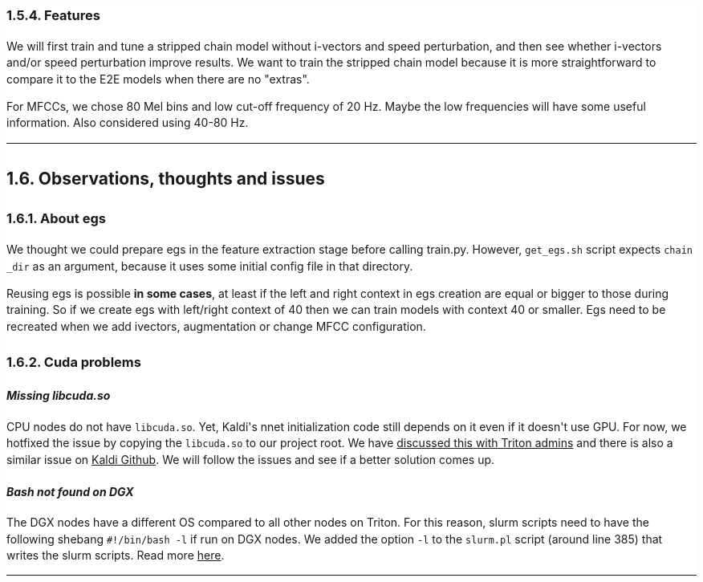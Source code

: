 ### 1.5.4. Features

We will first train and tune a stripped chain model without i-vectors and speed perturbation, and
then see whether i-vectors and/or speed perturbation improve results. We want to train the stripped
chain model because it is more straightforward to compare it to the E2E models when there are no
"extras".

For MFCCs, we chose 80 Mel bins and low cut-off frequency of 20 Hz. Maybe the low frequencies will
have some useful information. Also considered using 40-80 Hz.

---

## 1.6. Observations, thoughts and issues

### 1.6.1. About egs

We thought we could prepare egs in the feature extraction stage before calling train.py. However,
`get_egs.sh` script expects `chain_dir` as an argument, because it uses some initial config file in
that directory.

Reusing egs is possible **in some cases**, at least if the left and right context in egs creation
are equal or bigger to those during training. So if we create egs with left/right context of 40
then we can train models with context 40 or smaller. Egs need to be recreated when we add ivectors,
augmentation or change MFCC configuration.

### 1.6.2. Cuda problems

#### _Missing libcuda.so_

CPU nodes do not have `libcuda.so`. Yet, Kaldi's nnet initialization code still depends on it
even if it doesn't use GPU. For now, we hotfixed the issue by copying the `libcuda.so` to our
project root. We have [discussed this with Triton admins](https://version.aalto.fi/gitlab/AaltoScienceIT/triton/-/issues/1078)
and there is also a similar issue on [Kaldi Github](https://github.com/kaldi-asr/kaldi/issues/4576).
We will follow the issues and see if a better solution comes up.

#### _Bash not found on DGX_

The DGX nodes have a different OS compared to all other nodes on Triton. For this reason, slurm
scripts need to have the following shebang `#!/bin/bash -l` if run on DGX nodes. We added the
option `-l` to the `slurm.pl` script (around line 385) that writes the slurm scripts.
Read more [here](https://scicomp.aalto.fi/triton/usage/dgx/?highlight=dgx#basic-required-slurm-options).

---
